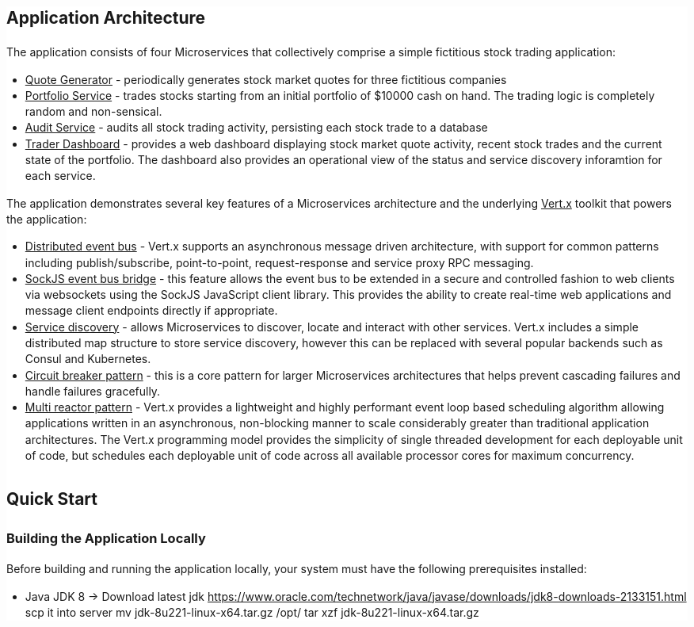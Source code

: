 ## Application Architecture

The application consists of four Microservices that collectively comprise a simple fictitious stock trading application:

- [Quote Generator](./microtrader-quote) - periodically generates stock market quotes for three fictitious companies
- [Portfolio Service](./microtrader-portfolio) - trades stocks starting from an initial portfolio of $10000 cash on hand.  The trading logic is completely random and non-sensical.
- [Audit Service](./microtrader-audit) - audits all stock trading activity, persisting each stock trade to a database
- [Trader Dashboard](./microtrader-dashboard) - provides a web dashboard displaying stock market quote activity, recent stock trades and the current state of the portfolio.  The dashboard also provides an operational view of the status and service discovery inforamtion for each service.

The application demonstrates several key features of a Microservices architecture and the underlying [Vert.x](http://vertx.io) toolkit that powers the application:

- [Distributed event bus](http://vertx.io/docs/vertx-core/java/#event_bus) - Vert.x supports an asynchronous message driven architecture, with support for common patterns including publish/subscribe, point-to-point, request-response and service proxy RPC messaging.
- [SockJS event bus bridge](http://vertx.io/docs/vertx-web/java/#_sockjs_event_bus_bridge) - this feature allows the event bus to be extended in a secure and controlled fashion to web clients via websockets using the SockJS JavaScript client library.  This provides the ability to create real-time web applications and message client endpoints directly if appropriate.
- [Service discovery](http://vertx.io/docs/vertx-service-discovery/java/) - allows Microservices to discover, locate and interact with other services.  Vert.x includes a simple distributed map structure to store service discovery, however this can be replaced with several popular backends such as Consul and Kubernetes.
- [Circuit breaker pattern](http://vertx.io/docs/vertx-circuit-breaker/java/) - this is a core pattern for larger Microservices architectures that helps prevent cascading failures and handle failures gracefully.
- [Multi reactor pattern](http://vertx.io/docs/vertx-core/java/#_reactor_and_multi_reactor) - Vert.x provides a lightweight and highly performant event loop based scheduling algorithm allowing applications written in an asynchronous, non-blocking manner to scale considerably greater than traditional application architectures.  The Vert.x programming model provides the simplicity of single threaded development for each deployable unit of code, but schedules each deployable unit of code across all available processor cores for maximum concurrency.

## Quick Start

### Building the Application Locally

Before building and running the application locally, your system must have the following prerequisites installed:

- Java JDK 8 ->
Download latest jdk https://www.oracle.com/technetwork/java/javase/downloads/jdk8-downloads-2133151.html
scp it into server
mv jdk-8u221-linux-x64.tar.gz /opt/
tar xzf jdk-8u221-linux-x64.tar.gz
